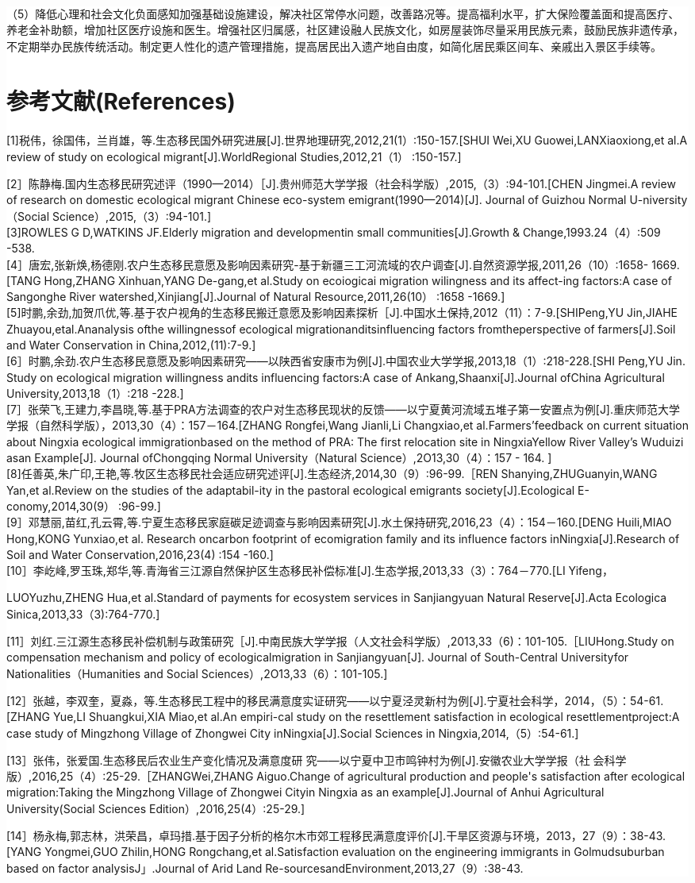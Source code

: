 （5）降低心理和社会文化负面感知加强基础设施建设，解决社区常停水问题，改善路况等。提高福利水平，扩大保险覆盖面和提高医疗、养老金补助额，增加社区医疗设施和医生。增强社区归属感，社区建设融人民族文化，如房屋装饰尽量采用民族元素，鼓励民族非遗传承，不定期举办民族传统活动。制定更人性化的遗产管理措施，提高居民出入遗产地自由度，如简化居民乘区间车、亲戚出入景区手续等。

# 参考文献(References)

[1]税伟，徐国伟，兰肖雄，等.生态移民国外研究进展[J].世界地理研究,2012,21(1）:150-157.[SHUI Wei,XU Guowei,LANXiaoxiong,et al.A review of study on ecological migrant[J].WorldRegional Studies,2012,21（1） :150-157.]

[2］陈静梅.国内生态移民研究述评（1990—2014）［J].贵州师范大学学报（社会科学版）,2015,（3）:94-101.[CHEN Jingmei.A review of research on domestic ecological migrant Chinese eco-system emigrant(1990—2014)[J]. Journal of Guizhou Normal U-niversity（Social Science）,2015,（3）:94-101.]  
[3]ROWLES G D,WATKINS JF.Elderly migration and developmentin small communities[J].Growth & Change,1993.24（4）:509 -538.  
[4］唐宏,张新焕,杨德刚.农户生态移民意愿及影响因素研究-基于新疆三工河流域的农户调查[J].自然资源学报,2011,26（10）:1658- 1669.[TANG Hong,ZHANG Xinhuan,YANG De-gang,et al.Study on ecoiogicai migration wilingness and its affect-ing factors:A case of Sangonghe River watershed,Xinjiang[J].Journal of Natural Resource,2011,26(10） :1658 -1669.]  
[5]时鹏,余劲,加贺爪优,等.基于农户视角的生态移民搬迁意愿及影响因素探析［J].中国水土保持,2012（11）：7-9.[SHIPeng,YU Jin,JIAHE Zhuayou,etal.Ananalysis ofthe willingnessof ecological migrationanditsinfluencing factors fromtheperspective of farmers[J].Soil and Water Conservation in China,2012,(11):7-9.]  
[6］时鹏,余劲.农户生态移民意愿及影响因素研究——以陕西省安康市为例[J].中国农业大学学报,2013,18（1）:218-228.[SHI Peng,YU Jin. Study on ecological migration willingness andits influencing factors:A case of Ankang,Shaanxi[J].Journal ofChina Agricultural University,2013,18（1）:218 -228.]  
[7］张荣飞,王建力,李昌晓,等.基于PRA方法调查的农户对生态移民现状的反馈——以宁夏黄河流域五堆子第一安置点为例[J].重庆师范大学学报（自然科学版），2013,30（4）：157－164.[ZHANG Rongfei,Wang Jianli,Li Changxiao,et al.Farmers’feedback on current situation about Ningxia ecological immigrationbased on the method of PRA: The first relocation site in NingxiaYellow River Valley’s Wuduizi asan Example[J]. Journal ofChongqing Normal University（Natural Science）,2O13,30（4）：157 - 164. ]  
[8]任善英,朱广印,王艳,等.牧区生态移民社会适应研究述评[J].生态经济,2014,30（9）:96-99.［REN Shanying,ZHUGuanyin,WANG Yan,et al.Review on the studies of the adaptabil-ity in the pastoral ecological emigrants society[J].Ecological E-conomy,2014,30(9） :96-99.]  
[9］邓慧丽,苗红,孔云霄,等.宁夏生态移民家庭碳足迹调查与影响因素研究[J].水土保持研究,2016,23（4）：154－160.[DENG Huili,MIAO Hong,KONG Yunxiao,et al. Research oncarbon footprint of ecomigration family and its influence factors inNingxia[J].Research of Soil and Water Conservation,2016,23(4) :154 -160.]  
[10］李屹峰,罗玉珠,郑华,等.青海省三江源自然保护区生态移民补偿标准[J].生态学报,2013,33（3）：764－770.[LI Yifeng，

LUOYuzhu,ZHENG Hua,et al.Standard of payments for ecosystem services in Sanjiangyuan Natural Reserve[J].Acta Ecologica Sinica,2013,33（3):764-770.]

[11］刘红.三江源生态移民补偿机制与政策研究［J].中南民族大学学报（人文社会科学版）,2013,33（6)：101-105.［LIUHong.Study on compensation mechanism and policy of ecologicalmigration in Sanjiangyuan[J]. Journal of South-Central Universityfor Nationalities（Humanities and Social Sciences）,2O13,33（6）：101-105.]

[12］张越，李双奎，夏淼，等.生态移民工程中的移民满意度实证研究——以宁夏泾灵新村为例[J].宁夏社会科学，2014，（5）：54-61.[ZHANG Yue,LI Shuangkui,XIA Miao,et al.An empiri-cal study on the resettlement satisfaction in ecological resettlementproject:A case study of Mingzhong Village of Zhongwei City inNingxia[J].Social Sciences in Ningxia,2014,（5）:54-61.]

[13］张伟，张爱国.生态移民后农业生产变化情况及满意度研 究——以宁夏中卫市鸣钟村为例[J].安徽农业大学学报（社 会科学版）,2016,25（4）:25-29.［ZHANGWei,ZHANG Aiguo.Change of agricultural production and people's satisfaction after ecological migration:Taking the Mingzhong Village of Zhongwei Cityin Ningxia as an example[J].Journal of Anhui Agricultural University(Social Sciences Edition）,2016,25(4）:25-29.]

[14］杨永梅,郭志林，洪荣昌，卓玛措.基于因子分析的格尔木市郊工程移民满意度评价[J].干旱区资源与环境，2013，27（9）：38-43.[YANG Yongmei,GUO Zhilin,HONG Rongchang,et al.Satisfaction evaluation on the engineering immigrants in Golmudsuburban based on factor analysisJ」.Journal of Arid Land Re-sourcesandEnvironment,2013,27（9）:38-43.
